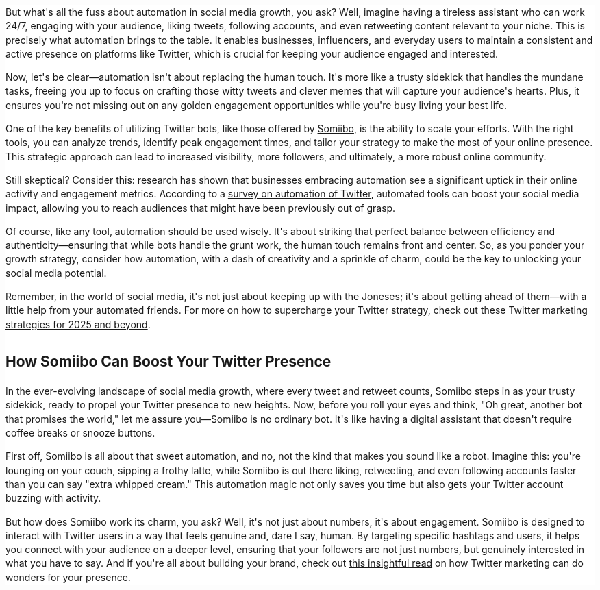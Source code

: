 But what's all the fuss about automation in social media growth, you ask? Well, imagine having a tireless assistant who can work 24/7, engaging with your audience, liking tweets, following accounts, and even retweeting content relevant to your niche. This is precisely what automation brings to the table. It enables businesses, influencers, and everyday users to maintain a consistent and active presence on platforms like Twitter, which is crucial for keeping your audience engaged and interested.

Now, let's be clear—automation isn't about replacing the human touch. It's more like a trusty sidekick that handles the mundane tasks, freeing you up to focus on crafting those witty tweets and clever memes that will capture your audience's hearts. Plus, it ensures you're not missing out on any golden engagement opportunities while you're busy living your best life.

One of the key benefits of utilizing Twitter bots, like those offered by [Somiibo](https://somiibo.com/platforms/twitter-bot), is the ability to scale your efforts. With the right tools, you can analyze trends, identify peak engagement times, and tailor your strategy to make the most of your online presence. This strategic approach can lead to increased visibility, more followers, and ultimately, a more robust online community.



Still skeptical? Consider this: research has shown that businesses embracing automation see a significant uptick in their online activity and engagement metrics. According to a [survey on automation of Twitter](https://www.researchgate.net/publication/301446081_Twitter_Bots_A_Survey_of_Research_on_Automation_of_Twitter_Social_Media), automated tools can boost your social media impact, allowing you to reach audiences that might have been previously out of grasp.

Of course, like any tool, automation should be used wisely. It's about striking that perfect balance between efficiency and authenticity—ensuring that while bots handle the grunt work, the human touch remains front and center. So, as you ponder your growth strategy, consider how automation, with a dash of creativity and a sprinkle of charm, could be the key to unlocking your social media potential.

Remember, in the world of social media, it's not just about keeping up with the Joneses; it's about getting ahead of them—with a little help from your automated friends. For more on how to supercharge your Twitter strategy, check out these [Twitter marketing strategies for 2025 and beyond](https://twitbooster.com/blog/twitter-marketing-strategies-for-2025-and-beyond).

## How Somiibo Can Boost Your Twitter Presence

In the ever-evolving landscape of social media growth, where every tweet and retweet counts, Somiibo steps in as your trusty sidekick, ready to propel your Twitter presence to new heights. Now, before you roll your eyes and think, "Oh great, another bot that promises the world," let me assure you—Somiibo is no ordinary bot. It's like having a digital assistant that doesn't require coffee breaks or snooze buttons.

First off, Somiibo is all about that sweet automation, and no, not the kind that makes you sound like a robot. Imagine this: you're lounging on your couch, sipping a frothy latte, while Somiibo is out there liking, retweeting, and even following accounts faster than you can say "extra whipped cream." This automation magic not only saves you time but also gets your Twitter account buzzing with activity.

But how does Somiibo work its charm, you ask? Well, it's not just about numbers, it's about engagement. Somiibo is designed to interact with Twitter users in a way that feels genuine and, dare I say, human. By targeting specific hashtags and users, it helps you connect with your audience on a deeper level, ensuring that your followers are not just numbers, but genuinely interested in what you have to say. And if you're all about building your brand, check out [this insightful read](https://twitbooster.com/blog/beyond-followers-building-a-brand-with-twitter-marketing) on how Twitter marketing can do wonders for your presence.
